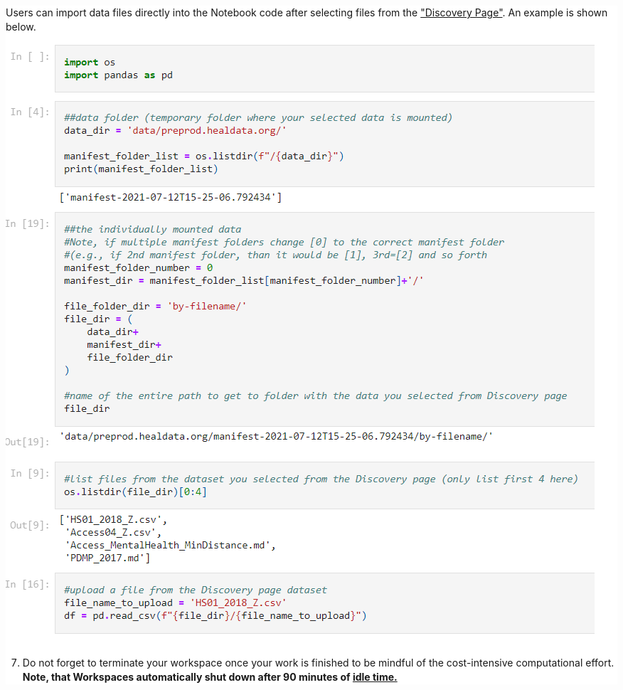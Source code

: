 Users can import data files directly into the Notebook code after selecting files from the ["Discovery Page"](platform_discovery_page.md#select-files-on-the-discovery-page-and-bring-them-to-the-workspace). An example is shown below.  

![workspace_import_manifest](img/workspace_import_manifest.png)    

7. Do not forget to terminate your workspace once your work is finished to be mindful of the cost-intensive computational effort. **Note, that Workspaces automatically shut down after 90 minutes of [idle time.](#automatic-workspace-shutdown)**  
<figure markdown>